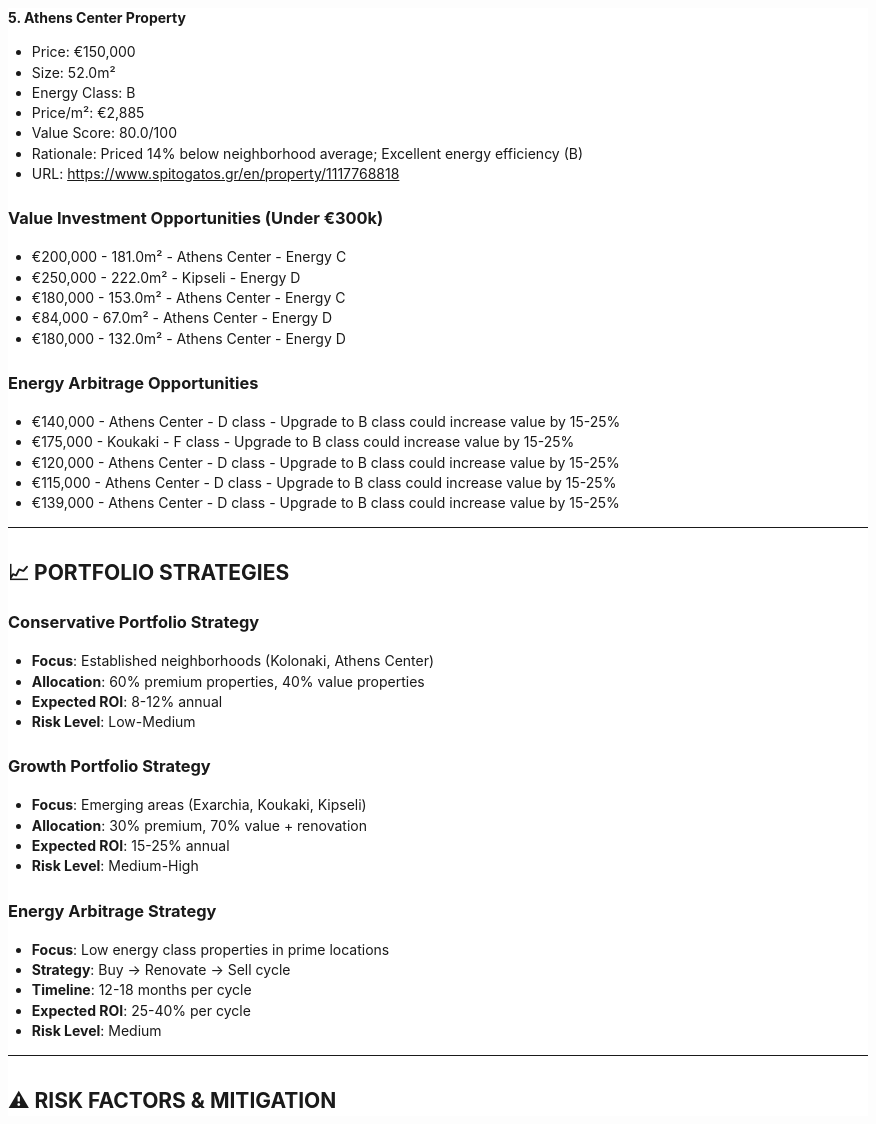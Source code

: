 **5. Athens Center Property**
- Price: €150,000
- Size: 52.0m²
- Energy Class: B
- Price/m²: €2,885
- Value Score: 80.0/100
- Rationale: Priced 14% below neighborhood average; Excellent energy efficiency (B)
- URL: https://www.spitogatos.gr/en/property/1117768818

### **Value Investment Opportunities (Under €300k)**
- €200,000 - 181.0m² - Athens Center - Energy C
- €250,000 - 222.0m² - Kipseli - Energy D
- €180,000 - 153.0m² - Athens Center - Energy C
- €84,000 - 67.0m² - Athens Center - Energy D
- €180,000 - 132.0m² - Athens Center - Energy D

### **Energy Arbitrage Opportunities**
- €140,000 - Athens Center - D class - Upgrade to B class could increase value by 15-25%
- €175,000 - Koukaki - F class - Upgrade to B class could increase value by 15-25%
- €120,000 - Athens Center - D class - Upgrade to B class could increase value by 15-25%
- €115,000 - Athens Center - D class - Upgrade to B class could increase value by 15-25%
- €139,000 - Athens Center - D class - Upgrade to B class could increase value by 15-25%


---

## 📈 **PORTFOLIO STRATEGIES**

### **Conservative Portfolio Strategy**
- **Focus**: Established neighborhoods (Kolonaki, Athens Center)
- **Allocation**: 60% premium properties, 40% value properties
- **Expected ROI**: 8-12% annual
- **Risk Level**: Low-Medium

### **Growth Portfolio Strategy** 
- **Focus**: Emerging areas (Exarchia, Koukaki, Kipseli)
- **Allocation**: 30% premium, 70% value + renovation
- **Expected ROI**: 15-25% annual
- **Risk Level**: Medium-High

### **Energy Arbitrage Strategy**
- **Focus**: Low energy class properties in prime locations
- **Strategy**: Buy → Renovate → Sell cycle
- **Timeline**: 12-18 months per cycle
- **Expected ROI**: 25-40% per cycle
- **Risk Level**: Medium

---

## ⚠️ **RISK FACTORS & MITIGATION**
